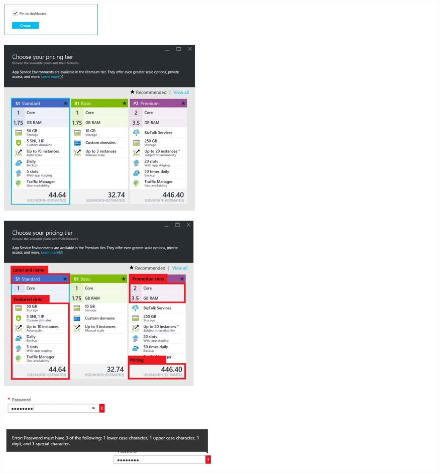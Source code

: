 ![alt-text](../media/portalfx-ux-create-forms/Pin_to_dash.jpg "portalfx-ux-create-forms/Pin_to_dash.jpg")

![alt-text](../media/portalfx-ux-create-forms/Pricing_card_1.jpg "portalfx-ux-create-forms/Pricing_card_1.jpg")

![alt-text](../media/portalfx-ux-create-forms/Pricing_card_2.jpg "portalfx-ux-create-forms/Pricing_card_2.jpg")

![alt-text](../media/portalfx-ux-create-forms/Primary_validation.jpg "portalfx-ux-create-forms/Primary_validation.jpg")

![alt-text](../media/portalfx-ux-create-forms/Primary_validation_error.jpg "portalfx-ux-create-forms/Primary_validation_error.jpg ")
